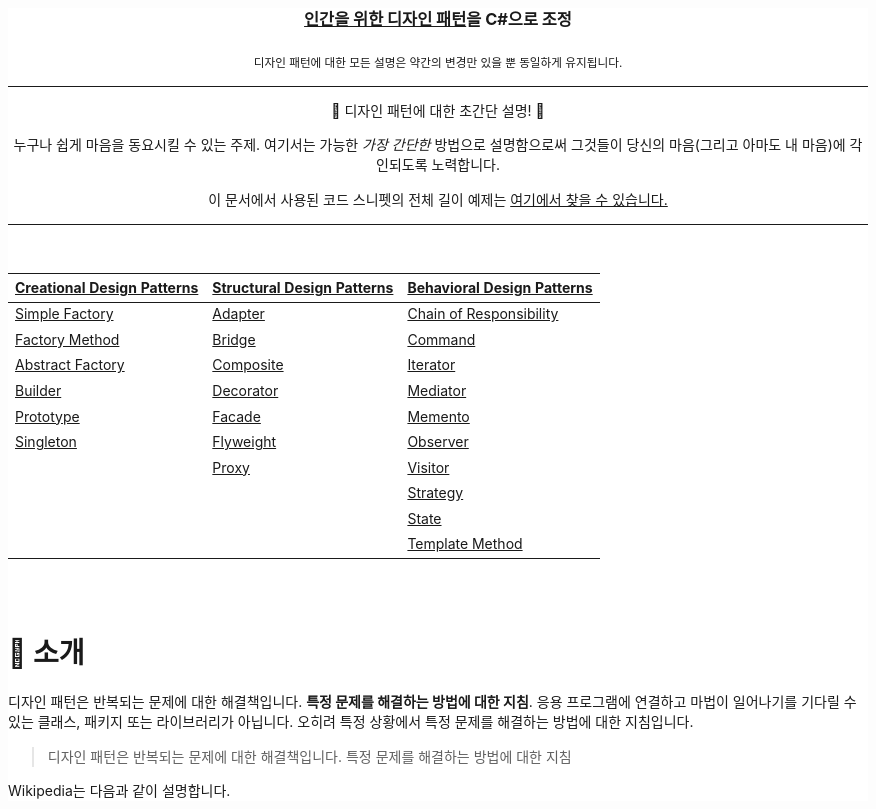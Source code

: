 <h3 align="center">
<a href="https://github.com/kamranahmedse/design-patterns-for-humans">인간을 위한 디자인 패턴</a>을 C#으로 조정
</h3>
<p align="center"><sub>디자인 패턴에 대한 모든 설명은 약간의 변경만 있을 뿐 동일하게 유지됩니다.</sub></p>

****

<p align="center">
🎉 디자인 패턴에 대한 초간단 설명! 🎉
</p>
<p align="center">
누구나 쉽게 마음을 동요시킬 수 있는 주제. 여기서는 가능한 <i>가장 간단한</i> 방법으로 설명함으로써 그것들이 당신의 마음(그리고 아마도 내 마음)에 각인되도록 노력합니다.
</p>
<p align="center">
이 문서에서 사용된 코드 스니펫의 전체 길이 예제는 <a href="https://github.com/anupavanm/csharp-design-patterns-for-humans-examples">여기에서 찾을 수 있습니다.</a>
</p>

****

<br>

|[Creational Design Patterns](#creational-design-patterns)|[Structural Design Patterns](#structural-design-patterns)|[Behavioral Design Patterns](#behavioral-design-patterns)|
|:-|:-|:-|
|[Simple Factory](#-simple-factory)|[Adapter](#-adapter)|[Chain of Responsibility](#-chain-of-responsibility)|
|[Factory Method](#-factory-method)|[Bridge](#-bridge)|[Command](#-command)|
|[Abstract Factory](#-abstract-factory)|[Composite](#-composite)|[Iterator](#-iterator)|
|[Builder](#-builder)|[Decorator](#-decorator)|[Mediator](#-mediator)|
|[Prototype](#-prototype)|[Facade](#-facade)|[Memento](#-memento)|
|[Singleton](#-singleton)|[Flyweight](#-flyweight)|[Observer](#-observer)|
||[Proxy](#-proxy)|[Visitor](#-visitor)|
|||[Strategy](#-strategy)|
|||[State](#-state)|
|||[Template Method](#-template-method)|

<br>

🚀 소개
=================

디자인 패턴은 반복되는 문제에 대한 해결책입니다. **특정 문제를 해결하는 방법에 대한 지침**. 응용 프로그램에 연결하고 마법이 일어나기를 기다릴 수 있는 클래스, 패키지 또는 라이브러리가 아닙니다. 오히려 특정 상황에서 특정 문제를 해결하는 방법에 대한 지침입니다.

> 디자인 패턴은 반복되는 문제에 대한 해결책입니다. 특정 문제를 해결하는 방법에 대한 지침

Wikipedia는 다음과 같이 설명합니다.
